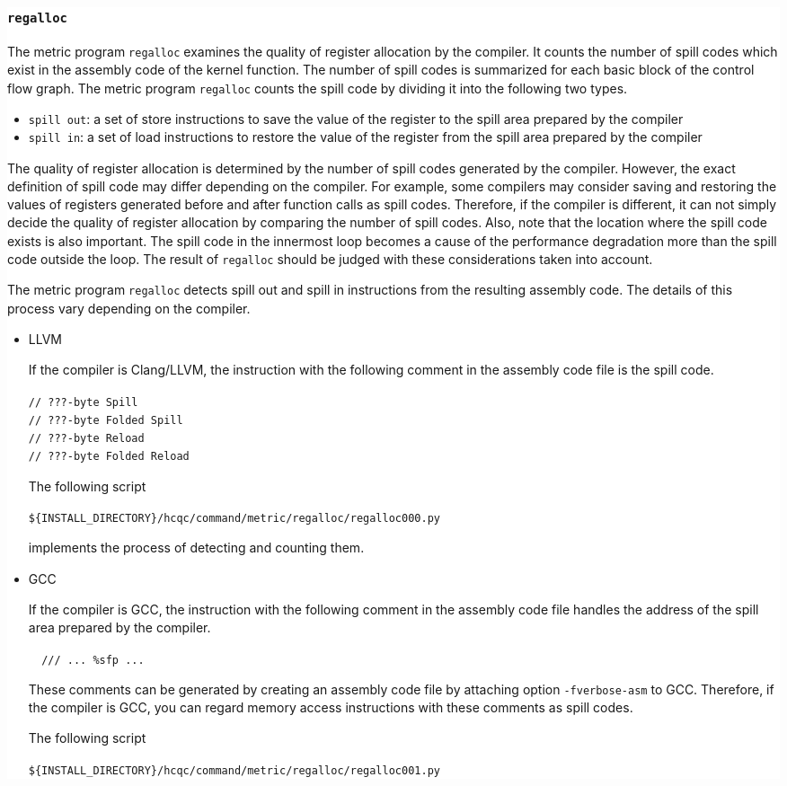 ### `regalloc`

The metric program `regalloc` examines the quality of register allocation by the compiler.
It counts the number of spill codes which exist in the assembly code of the kernel function.
The number of spill codes is summarized for each basic block of the control flow graph.
The metric program `regalloc` counts the spill code by dividing it into the following two types.
- `spill out`: a set of store instructions to save the value of the register to the spill area prepared by the compiler
- `spill in`: a set of load instructions to restore the value of the register from the spill area prepared by the compiler

The quality of register allocation is determined by the number of spill codes generated by the compiler.
However, the exact definition of spill code may differ depending on the compiler.
For example, some compilers may consider saving and restoring the values of registers generated before and after function calls as spill codes.
Therefore, if the compiler is different, it can not simply decide the quality of register allocation by comparing the number of spill codes.
Also, note that the location where the spill code exists is also important.
The spill code in the innermost loop becomes a cause of the performance degradation more than the spill code outside the loop.
The result of `regalloc` should be judged with these considerations taken into account.

The metric program `regalloc` detects spill out and spill in instructions from the resulting assembly code.
The details of this process vary depending on the compiler.
- LLVM

  If the compiler is Clang/LLVM, the instruction with the following comment in the assembly code file is the spill code.

      // ???-byte Spill
      // ???-byte Folded Spill
      // ???-byte Reload
      // ???-byte Folded Reload

  The following script
  
      ${INSTALL_DIRECTORY}/hcqc/command/metric/regalloc/regalloc000.py

  implements the process of detecting and counting them.

- GCC

  If the compiler is GCC, the instruction with the following comment in the assembly code file handles the address of the spill area prepared by the compiler. 

        /// ... %sfp ...

  These comments can be generated by creating an assembly code file by attaching option `-fverbose-asm` to GCC.
  Therefore, if the compiler is GCC, you can regard memory access instructions with these comments as spill codes.

  The following script
  
      ${INSTALL_DIRECTORY}/hcqc/command/metric/regalloc/regalloc001.py
